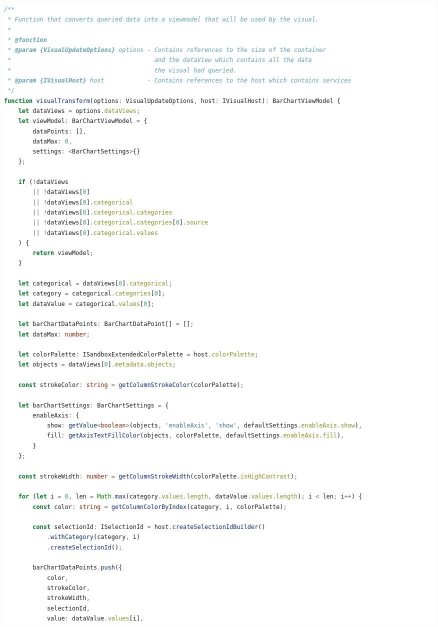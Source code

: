 ```typescript
/**
 * Function that converts queried data into a viewmodel that will be used by the visual.
 *
 * @function
 * @param {VisualUpdateOptions} options - Contains references to the size of the container
 *                                        and the dataView which contains all the data
 *                                        the visual had queried.
 * @param {IVisualHost} host            - Contains references to the host which contains services
 */
function visualTransform(options: VisualUpdateOptions, host: IVisualHost): BarChartViewModel {
    let dataViews = options.dataViews;
    let viewModel: BarChartViewModel = {
        dataPoints: [],
        dataMax: 0,
        settings: <BarChartSettings>{}
    };

    if (!dataViews
        || !dataViews[0]
        || !dataViews[0].categorical
        || !dataViews[0].categorical.categories
        || !dataViews[0].categorical.categories[0].source
        || !dataViews[0].categorical.values
    ) {
        return viewModel;
    }

    let categorical = dataViews[0].categorical;
    let category = categorical.categories[0];
    let dataValue = categorical.values[0];

    let barChartDataPoints: BarChartDataPoint[] = [];
    let dataMax: number;

    let colorPalette: ISandboxExtendedColorPalette = host.colorPalette;
    let objects = dataViews[0].metadata.objects;

    const strokeColor: string = getColumnStrokeColor(colorPalette);

    let barChartSettings: BarChartSettings = {
        enableAxis: {
            show: getValue<boolean>(objects, 'enableAxis', 'show', defaultSettings.enableAxis.show),
            fill: getAxisTextFillColor(objects, colorPalette, defaultSettings.enableAxis.fill),
        }
    };

    const strokeWidth: number = getColumnStrokeWidth(colorPalette.isHighContrast);

    for (let i = 0, len = Math.max(category.values.length, dataValue.values.length); i < len; i++) {
        const color: string = getColumnColorByIndex(category, i, colorPalette);

        const selectionId: ISelectionId = host.createSelectionIdBuilder()
            .withCategory(category, i)
            .createSelectionId();

        barChartDataPoints.push({
            color,
            strokeColor,
            strokeWidth,
            selectionId,
            value: dataValue.values[i],
```